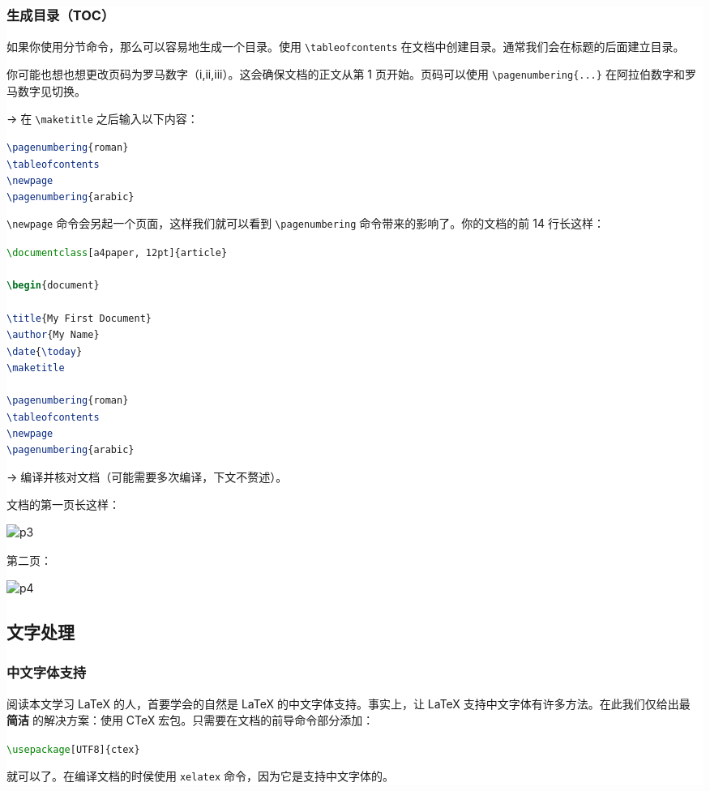 ### 生成目录（TOC）

如果你使用分节命令，那么可以容易地生成一个目录。使用 `\tableofcontents` 在文档中创建目录。通常我们会在标题的后面建立目录。

你可能也想也想更改页码为罗马数字（i,ii,iii）。这会确保文档的正文从第 1 页开始。页码可以使用 `\pagenumbering{...}` 在阿拉伯数字和罗马数字见切换。

$\rightarrow$ 在 `\maketitle` 之后输入以下内容：

```tex
\pagenumbering{roman}
\tableofcontents
\newpage
\pagenumbering{arabic}
```

`\newpage` 命令会另起一个页面，这样我们就可以看到 `\pagenumbering` 命令带来的影响了。你的文档的前 14 行长这样：

```tex
\documentclass[a4paper, 12pt]{article}

\begin{document}

\title{My First Document}
\author{My Name}
\date{\today}
\maketitle

\pagenumbering{roman}
\tableofcontents
\newpage
\pagenumbering{arabic}
```

$\rightarrow$ 编译并核对文档（可能需要多次编译，下文不赘述）。

文档的第一页长这样：

![p3](images/latex-for-beginners-3.png)

第二页：

![p4](images/latex-for-beginners-4.png)

## 文字处理

### 中文字体支持

阅读本文学习 LaTeX 的人，首要学会的自然是 LaTeX 的中文字体支持。事实上，让 LaTeX 支持中文字体有许多方法。在此我们仅给出最 **简洁** 的解决方案：使用 CTeX 宏包。只需要在文档的前导命令部分添加：

```tex
\usepackage[UTF8]{ctex}
```

就可以了。在编译文档的时侯使用 `xelatex` 命令，因为它是支持中文字体的。
